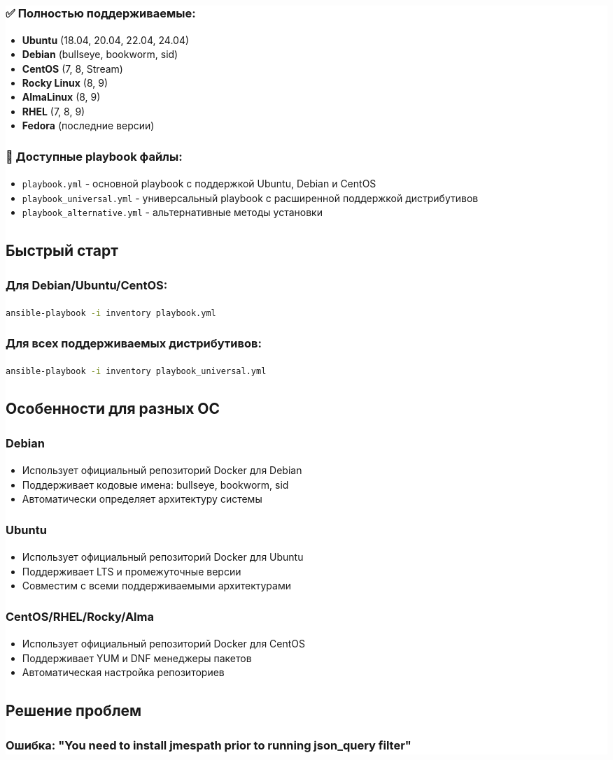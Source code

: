 ### ✅ Полностью поддерживаемые:
- **Ubuntu** (18.04, 20.04, 22.04, 24.04)
- **Debian** (bullseye, bookworm, sid)
- **CentOS** (7, 8, Stream)
- **Rocky Linux** (8, 9)
- **AlmaLinux** (8, 9)
- **RHEL** (7, 8, 9)
- **Fedora** (последние версии)

### 📁 Доступные playbook файлы:
- `playbook.yml` - основной playbook с поддержкой Ubuntu, Debian и CentOS
- `playbook_universal.yml` - универсальный playbook с расширенной поддержкой дистрибутивов
- `playbook_alternative.yml` - альтернативные методы установки

## Быстрый старт

### Для Debian/Ubuntu/CentOS:
```bash
ansible-playbook -i inventory playbook.yml
```

### Для всех поддерживаемых дистрибутивов:
```bash
ansible-playbook -i inventory playbook_universal.yml
```

## Особенности для разных ОС

### Debian
- Использует официальный репозиторий Docker для Debian
- Поддерживает кодовые имена: bullseye, bookworm, sid
- Автоматически определяет архитектуру системы

### Ubuntu  
- Использует официальный репозиторий Docker для Ubuntu
- Поддерживает LTS и промежуточные версии
- Совместим с всеми поддерживаемыми архитектурами

### CentOS/RHEL/Rocky/Alma
- Использует официальный репозиторий Docker для CentOS
- Поддерживает YUM и DNF менеджеры пакетов
- Автоматическая настройка репозиториев

## Решение проблем

### Ошибка: "You need to install jmespath prior to running json_query filter"
